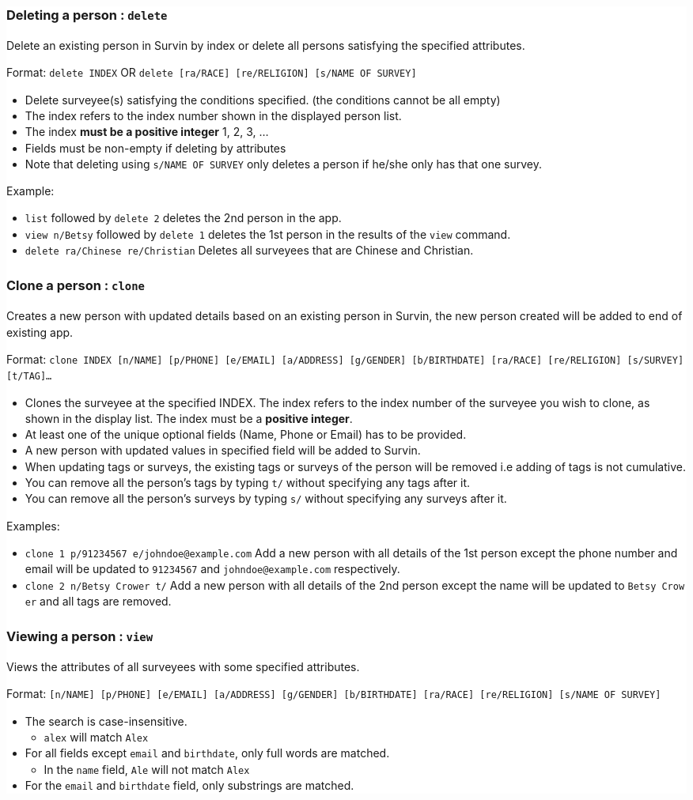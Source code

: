### Deleting a person : `delete`

Delete an existing person in Survin by index or delete all persons satisfying the specified attributes.

Format: `delete INDEX` OR `delete [ra/RACE] [re/RELIGION] [s/NAME OF SURVEY]`

-   Delete surveyee(s) satisfying the conditions specified. (the conditions cannot be all empty)
-   The index refers to the index number shown in the displayed person list.
-   The index **must be a positive integer** 1, 2, 3, …
-   Fields must be non-empty if deleting by attributes
-   Note that deleting using `s/NAME OF SURVEY` only deletes a person if he/she only has that one survey.

Example:

-   `list` followed by `delete 2` deletes the 2nd person in the app.
-   `view n/Betsy` followed by `delete 1` deletes the 1st person in the results of the `view` command.
-   `delete ra/Chinese re/Christian` Deletes all surveyees that are Chinese and Christian.

### Clone a person : `clone`

Creates a new person with updated details based on an existing person in Survin, the new person created will be added to end of existing app.

Format: `clone INDEX [n/NAME] [p/PHONE] [e/EMAIL] [a/ADDRESS] [g/GENDER] [b/BIRTHDATE] [ra/RACE] [re/RELIGION] [s/SURVEY] [t/TAG]…`

-   Clones the surveyee at the specified INDEX. The index refers to the index number of the surveyee you wish to clone, as shown in the display list. The index must be a **positive integer**.
-   At least one of the unique optional fields (Name, Phone or Email) has to be provided.
-   A new person with updated values in specified field will be added to Survin.
-   When updating tags or surveys, the existing tags or surveys of the person will be removed i.e adding of tags is not cumulative.
-   You can remove all the person’s tags by typing `t/` without specifying any tags after it.
-   You can remove all the person’s surveys by typing `s/` without specifying any surveys after it.

Examples:

-   `clone 1 p/91234567 e/johndoe@example.com` Add a new person with all details of the 1st person except the phone number and email will be updated to `91234567` and `johndoe@example.com` respectively.
-   `clone 2 n/Betsy Crower t/` Add a new person with all details of the 2nd person except the name will be updated to `Betsy Crower` and all tags are removed.

### Viewing a person : `view`

Views the attributes of all surveyees with some specified attributes.

Format: `[n/NAME] [p/PHONE] [e/EMAIL] [a/ADDRESS] [g/GENDER] [b/BIRTHDATE] [ra/RACE] [re/RELIGION] [s/NAME OF SURVEY]`

-   The search is case-insensitive.
    -   `alex` will match `Alex`
-   For all fields except `email` and `birthdate`, only full words are matched.
    -   In the `name` field, `Ale` will not match `Alex`
-   For the `email` and `birthdate` field, only substrings are matched.
